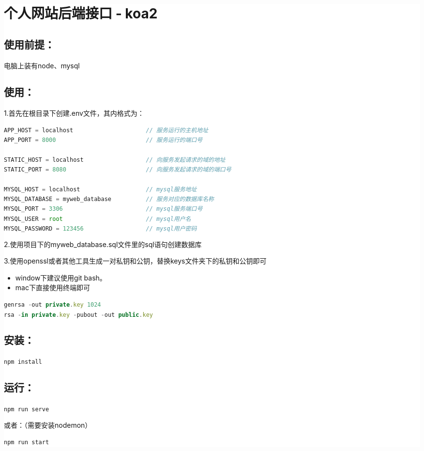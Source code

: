 # 个人网站后端接口 - koa2

## 使用前提：

电脑上装有node、mysql

## 使用：

1.首先在根目录下创建.env文件，其内格式为：

```javascript
APP_HOST = localhost                     // 服务运行的主机地址
APP_PORT = 8000                          // 服务运行的端口号

STATIC_HOST = localhost                  // 向服务发起请求的域的地址
STATIC_PORT = 8080                       // 向服务发起请求的域的端口号

MYSQL_HOST = localhost                   // mysql服务地址
MYSQL_DATABASE = myweb_database          // 服务对应的数据库名称
MYSQL_PORT = 3306                        // mysql服务端口号
MYSQL_USER = root                        // mysql用户名
MYSQL_PASSWORD = 123456                  // mysql用户密码
```

2.使用项目下的myweb_database.sql文件里的sql语句创建数据库

3.使用openssl或者其他工具生成一对私钥和公钥，替换keys文件夹下的私钥和公钥即可

- window下建议使用git bash。
- mac下直接使用终端即可

```javascript
genrsa -out private.key 1024
rsa -in private.key -pubout -out public.key
```

## 安装：

```javascript
npm install
```

## 运行：

```javascript
npm run serve
```

或者：（需要安装nodemon）

```javascript
npm run start
```
